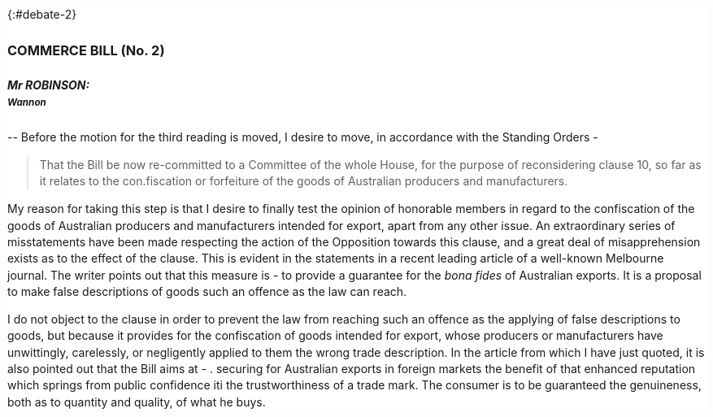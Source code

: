 {:#debate-2}
### COMMERCE BILL (No. 2)

##### Mr ROBINSON:<br><small class="text-muted">Wannon</small>

-- Before the motion for the third reading is moved, I desire to move, in accordance with the Standing Orders - 

  >That the Bill be now re-committed to a Committee of the whole House, for the purpose of reconsidering clause 10, so far as it relates to the con.fiscation or forfeiture of the goods of Australian producers and manufacturers. 

My reason for taking this step is that I desire to finally test the opinion of honorable members in regard to the confiscation of the goods of Australian producers and manufacturers intended for export, apart from any other issue. An extraordinary series of misstatements have been made respecting the action of the Opposition towards this clause, and a great deal of misapprehension exists as to the effect of the clause. This is evident in the statements in a recent leading article of a well-known Melbourne journal. The writer points out that this measure is -  to provide a guarantee for the  *bona fides*  of Australian exports. It is a proposal to make false descriptions of goods such an offence as the law can reach. 

I do not object to the clause in order to prevent the law from reaching such an offence as the applying of false descriptions to goods, but because it provides for the confiscation of goods intended for export, whose producers or manufacturers have unwittingly, carelessly, or negligently applied to them the wrong trade description. In the article from which I have just quoted, it is also pointed out that the Bill aims at - .  securing for Australian exports in foreign markets the benefit of that enhanced reputation which springs from public confidence iti the trustworthiness of a trade mark. The consumer is to be guaranteed the genuineness, both as to quantity and quality, of what he buys. 
